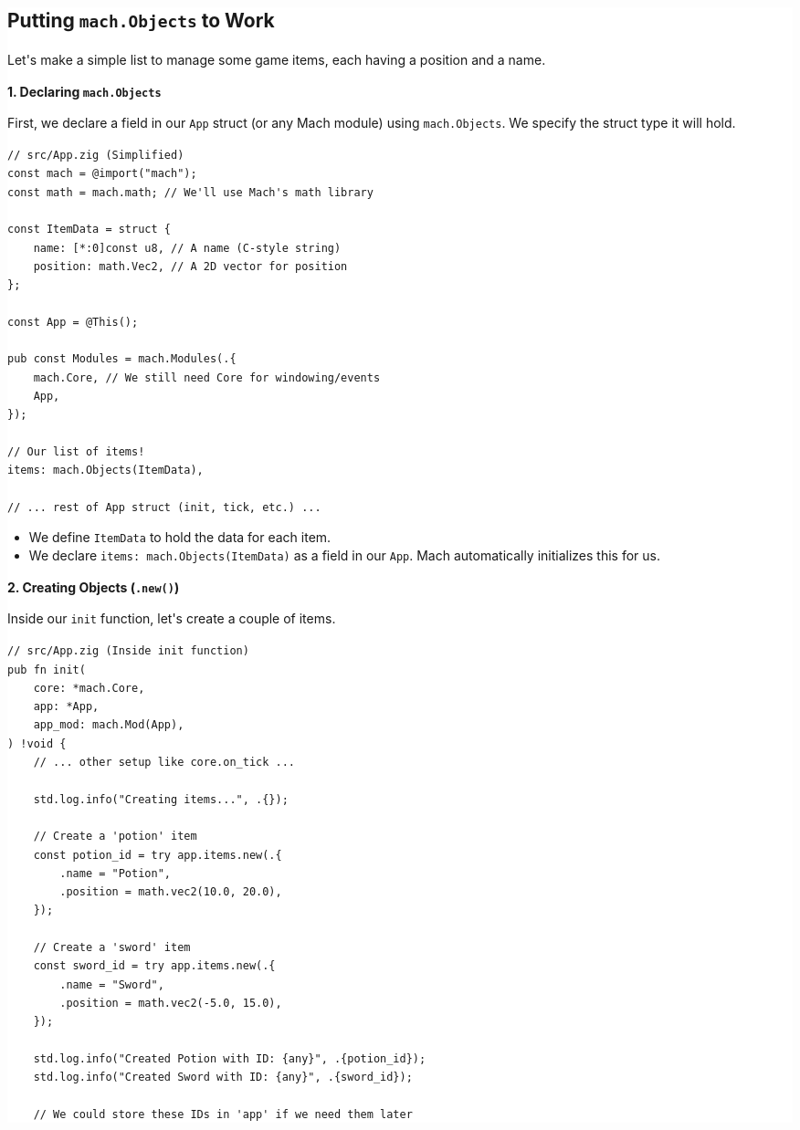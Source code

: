 ## Putting `mach.Objects` to Work

Let's make a simple list to manage some game items, each having a position and a name.

**1. Declaring `mach.Objects`**

First, we declare a field in our `App` struct (or any Mach module) using `mach.Objects`. We specify the struct type it will hold.

```zig
// src/App.zig (Simplified)
const mach = @import("mach");
const math = mach.math; // We'll use Mach's math library

const ItemData = struct {
    name: [*:0]const u8, // A name (C-style string)
    position: math.Vec2, // A 2D vector for position
};

const App = @This();

pub const Modules = mach.Modules(.{
    mach.Core, // We still need Core for windowing/events
    App,
});

// Our list of items!
items: mach.Objects(ItemData),

// ... rest of App struct (init, tick, etc.) ...
```

*   We define `ItemData` to hold the data for each item.
*   We declare `items: mach.Objects(ItemData)` as a field in our `App`. Mach automatically initializes this for us.

**2. Creating Objects (`.new()`)**

Inside our `init` function, let's create a couple of items.

```zig
// src/App.zig (Inside init function)
pub fn init(
    core: *mach.Core,
    app: *App,
    app_mod: mach.Mod(App),
) !void {
    // ... other setup like core.on_tick ...

    std.log.info("Creating items...", .{});

    // Create a 'potion' item
    const potion_id = try app.items.new(.{
        .name = "Potion",
        .position = math.vec2(10.0, 20.0),
    });

    // Create a 'sword' item
    const sword_id = try app.items.new(.{
        .name = "Sword",
        .position = math.vec2(-5.0, 15.0),
    });

    std.log.info("Created Potion with ID: {any}", .{potion_id});
    std.log.info("Created Sword with ID: {any}", .{sword_id});

    // We could store these IDs in 'app' if we need them later
```